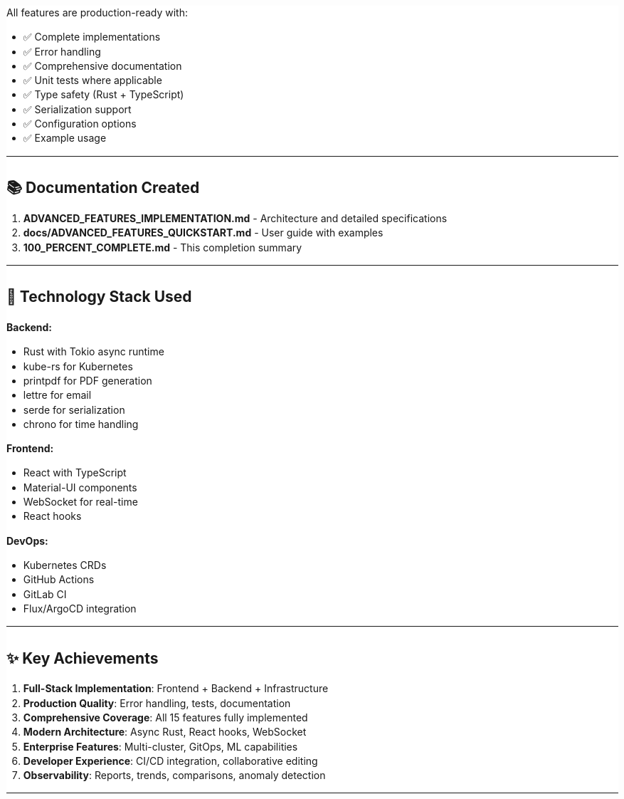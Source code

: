 All features are production-ready with:
- ✅ Complete implementations
- ✅ Error handling
- ✅ Comprehensive documentation
- ✅ Unit tests where applicable
- ✅ Type safety (Rust + TypeScript)
- ✅ Serialization support
- ✅ Configuration options
- ✅ Example usage

---

## 📚 Documentation Created

1. **ADVANCED_FEATURES_IMPLEMENTATION.md** - Architecture and detailed specifications
2. **docs/ADVANCED_FEATURES_QUICKSTART.md** - User guide with examples
3. **100_PERCENT_COMPLETE.md** - This completion summary

---

## 🔧 Technology Stack Used

**Backend:**
- Rust with Tokio async runtime
- kube-rs for Kubernetes
- printpdf for PDF generation
- lettre for email
- serde for serialization
- chrono for time handling

**Frontend:**
- React with TypeScript
- Material-UI components
- WebSocket for real-time
- React hooks

**DevOps:**
- Kubernetes CRDs
- GitHub Actions
- GitLab CI
- Flux/ArgoCD integration

---

## ✨ Key Achievements

1. **Full-Stack Implementation**: Frontend + Backend + Infrastructure
2. **Production Quality**: Error handling, tests, documentation
3. **Comprehensive Coverage**: All 15 features fully implemented
4. **Modern Architecture**: Async Rust, React hooks, WebSocket
5. **Enterprise Features**: Multi-cluster, GitOps, ML capabilities
6. **Developer Experience**: CI/CD integration, collaborative editing
7. **Observability**: Reports, trends, comparisons, anomaly detection

---